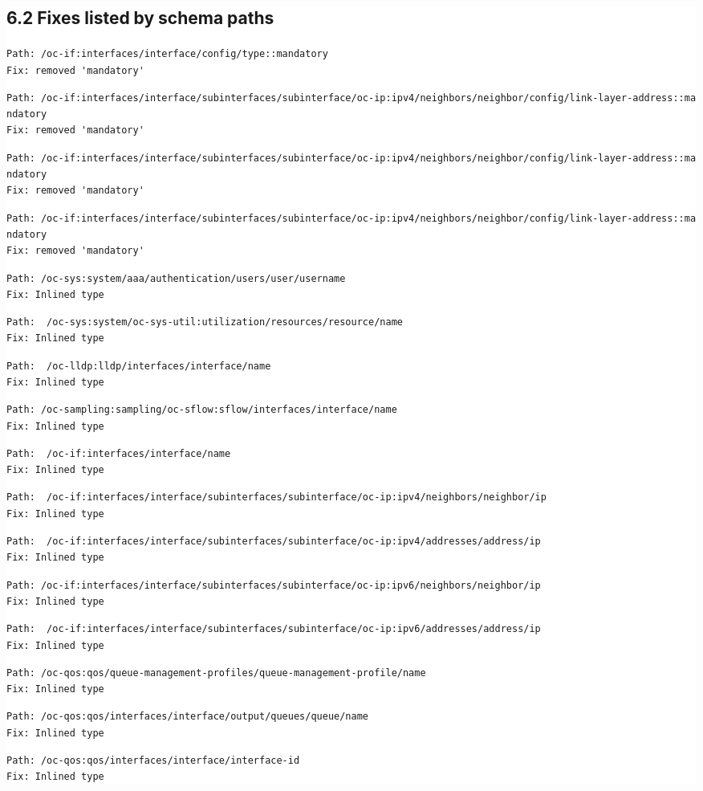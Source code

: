 ## 6.2 Fixes listed by schema paths

```
Path: /oc-if:interfaces/interface/config/type::mandatory
Fix: removed 'mandatory'
```
```
Path: /oc-if:interfaces/interface/subinterfaces/subinterface/oc-ip:ipv4/neighbors/neighbor/config/link-layer-address::mandatory
Fix: removed 'mandatory'
```
```
Path: /oc-if:interfaces/interface/subinterfaces/subinterface/oc-ip:ipv4/neighbors/neighbor/config/link-layer-address::mandatory
Fix: removed 'mandatory'
```
```
Path: /oc-if:interfaces/interface/subinterfaces/subinterface/oc-ip:ipv4/neighbors/neighbor/config/link-layer-address::mandatory
Fix: removed 'mandatory'
```
```
Path: /oc-sys:system/aaa/authentication/users/user/username
Fix: Inlined type
```
```
Path:  /oc-sys:system/oc-sys-util:utilization/resources/resource/name
Fix: Inlined type
```
```
Path:  /oc-lldp:lldp/interfaces/interface/name
Fix: Inlined type
```
```
Path: /oc-sampling:sampling/oc-sflow:sflow/interfaces/interface/name
Fix: Inlined type
```
```
Path:  /oc-if:interfaces/interface/name
Fix: Inlined type
```
```
Path:  /oc-if:interfaces/interface/subinterfaces/subinterface/oc-ip:ipv4/neighbors/neighbor/ip
Fix: Inlined type
```
```
Path:  /oc-if:interfaces/interface/subinterfaces/subinterface/oc-ip:ipv4/addresses/address/ip
Fix: Inlined type
```
```
Path: /oc-if:interfaces/interface/subinterfaces/subinterface/oc-ip:ipv6/neighbors/neighbor/ip
Fix: Inlined type
```
```
Path:  /oc-if:interfaces/interface/subinterfaces/subinterface/oc-ip:ipv6/addresses/address/ip
Fix: Inlined type
```
```
Path: /oc-qos:qos/queue-management-profiles/queue-management-profile/name
Fix: Inlined type
```
```
Path: /oc-qos:qos/interfaces/interface/output/queues/queue/name
Fix: Inlined type
```
```
Path: /oc-qos:qos/interfaces/interface/interface-id
Fix: Inlined type
```